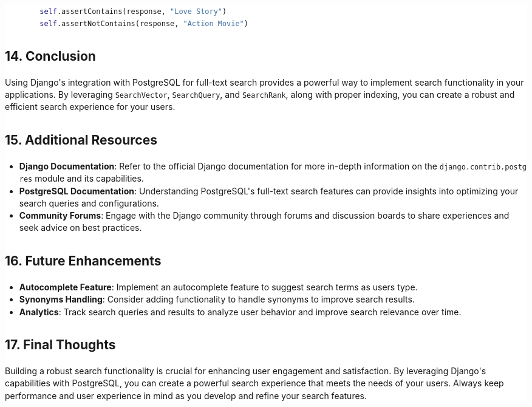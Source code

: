```python
        self.assertContains(response, "Love Story")
        self.assertNotContains(response, "Action Movie")
```

## 14. Conclusion
Using Django's integration with PostgreSQL for full-text search provides a powerful way to implement search functionality in your applications. By leveraging `SearchVector`, `SearchQuery`, and `SearchRank`, along with proper indexing, you can create a robust and efficient search experience for your users.

## 15. Additional Resources
- **Django Documentation**: Refer to the official Django documentation for more in-depth information on the `django.contrib.postgres` module and its capabilities.
- **PostgreSQL Documentation**: Understanding PostgreSQL's full-text search features can provide insights into optimizing your search queries and configurations.
- **Community Forums**: Engage with the Django community through forums and discussion boards to share experiences and seek advice on best practices.

## 16. Future Enhancements
- **Autocomplete Feature**: Implement an autocomplete feature to suggest search terms as users type.
- **Synonyms Handling**: Consider adding functionality to handle synonyms to improve search results.
- **Analytics**: Track search queries and results to analyze user behavior and improve search relevance over time.

## 17. Final Thoughts
Building a robust search functionality is crucial for enhancing user engagement and satisfaction. By leveraging Django's capabilities with PostgreSQL, you can create a powerful search experience that meets the needs of your users. Always keep performance and user experience in mind as you develop and refine your search features.
